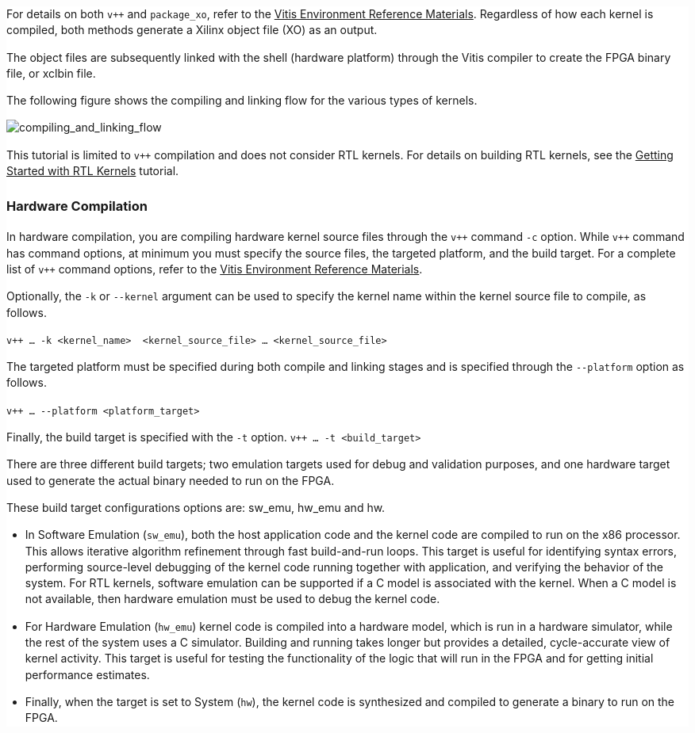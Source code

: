For details on both `v++` and `package_xo`, refer to the [Vitis Environment Reference Materials](https://www.xilinx.com/html_docs/xilinx2019_2/vitis_doc/yxl1556143111967.html). Regardless of how each kernel is compiled, both methods generate a Xilinx object file (XO) as an output.

The object files are subsequently linked with the shell (hardware platform) through the Vitis compiler to create the FPGA binary file, or xclbin file.

The following figure shows the compiling and linking flow for the various types of kernels.  

  ![compiling_and_linking_flow](images/compiling_and_linking_flow.png)  

This tutorial is limited to `v++` compilation and does not consider RTL kernels. For details on building RTL kernels, see the [Getting Started with RTL Kernels](docs/getting-started-rtl-kernels) tutorial.

### Hardware Compilation

In hardware compilation, you are compiling hardware kernel source files through the `v++` command `-c` option. While `v++` command has command options, at minimum you must specify the source files, the targeted platform, and the build target. For a complete list of `v++` command options, refer to the [Vitis Environment Reference Materials](https://www.xilinx.com/html_docs/xilinx2019_2/vitis_doc/yxl1556143111967.html).

Optionally, the `-k` or `--kernel` argument can be used to specify the kernel name within the kernel source file to compile, as follows.

`v++ … -k <kernel_name>  <kernel_source_file> … <kernel_source_file>`

The targeted platform must be specified during both compile and linking stages and is specified through the `--platform` option as follows.

`v++ … --platform <platform_target>`

Finally, the build target is specified with the `-t` option.
`v++ … -t <build_target>`

There are three different build targets; two emulation targets used for debug and validation purposes, and one hardware target used to generate the actual binary needed to run on the FPGA.  

These build target configurations options are: sw_emu, hw_emu and hw.

* In Software Emulation (`sw_emu`), both the host application code and the kernel code are compiled to run on the x86 processor. This allows iterative algorithm refinement through fast build-and-run loops. This target is useful for identifying syntax errors, performing source-level debugging of the kernel code running together with application, and verifying the behavior of the system.  For RTL kernels, software emulation can be supported if a C model is associated with the kernel. When a C model is not available, then hardware emulation must be used to debug the kernel code.

* For Hardware Emulation (`hw_emu`) kernel code is compiled into a hardware model, which is run in a hardware simulator, while the rest of the system uses a C simulator. Building and running takes longer but provides a detailed, cycle-accurate view of kernel activity. This target is useful for testing the functionality of the logic that will run in the FPGA and for getting initial performance estimates.

* Finally, when the target is set to System (`hw`), the kernel code is synthesized and compiled to generate a binary to run on the FPGA.

